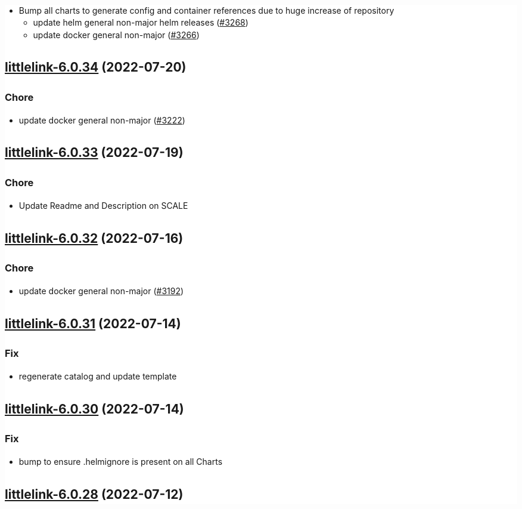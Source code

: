 - Bump all charts to generate config and container references due to huge increase of repository
  - update helm general non-major helm releases ([#3268](https://github.com/truecharts/apps/issues/3268))
  - update docker general non-major ([#3266](https://github.com/truecharts/apps/issues/3266))



## [littlelink-6.0.34](https://github.com/truecharts/apps/compare/littlelink-6.0.33...littlelink-6.0.34) (2022-07-20)

### Chore

- update docker general non-major ([#3222](https://github.com/truecharts/apps/issues/3222))



## [littlelink-6.0.33](https://github.com/truecharts/apps/compare/littlelink-6.0.32...littlelink-6.0.33) (2022-07-19)

### Chore

- Update Readme and Description on SCALE



## [littlelink-6.0.32](https://github.com/truecharts/apps/compare/littlelink-6.0.31...littlelink-6.0.32) (2022-07-16)

### Chore

- update docker general non-major ([#3192](https://github.com/truecharts/apps/issues/3192))



## [littlelink-6.0.31](https://github.com/truecharts/apps/compare/littlelink-6.0.30...littlelink-6.0.31) (2022-07-14)

### Fix

- regenerate catalog and update template



## [littlelink-6.0.30](https://github.com/truecharts/apps/compare/littlelink-6.0.28...littlelink-6.0.30) (2022-07-14)

### Fix

- bump to ensure .helmignore is present on all Charts



## [littlelink-6.0.28](https://github.com/truecharts/apps/compare/littlelink-6.0.26...littlelink-6.0.28) (2022-07-12)
